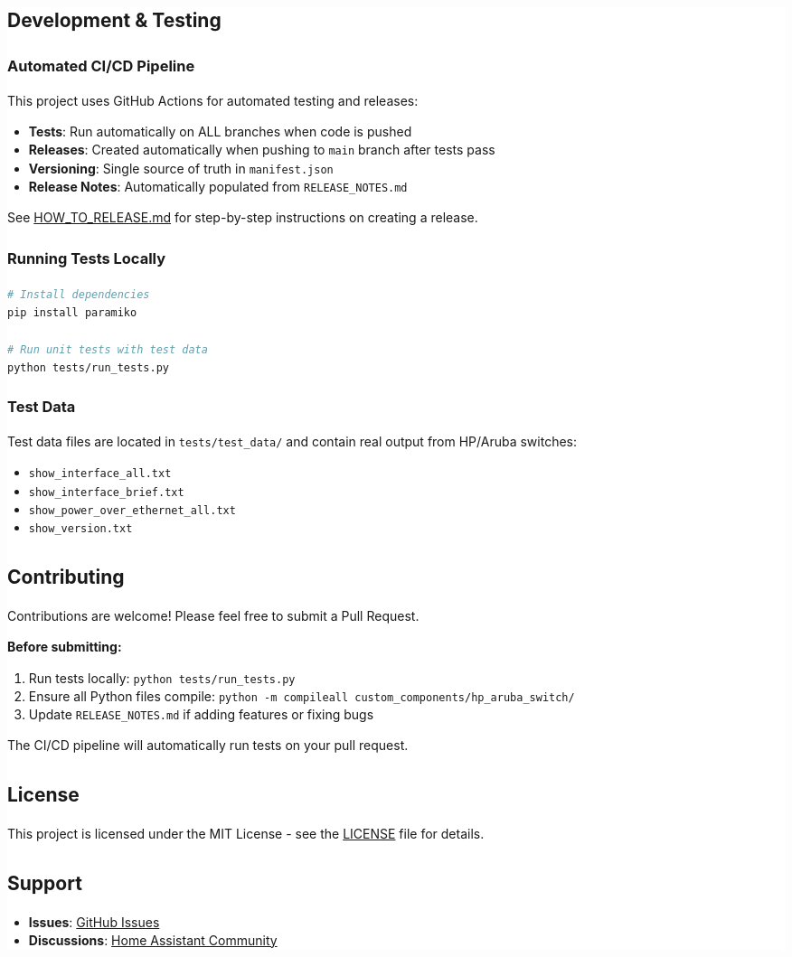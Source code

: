## Development & Testing

### Automated CI/CD Pipeline

This project uses GitHub Actions for automated testing and releases:

- **Tests**: Run automatically on ALL branches when code is pushed
- **Releases**: Created automatically when pushing to `main` branch after tests pass
- **Versioning**: Single source of truth in `manifest.json`
- **Release Notes**: Automatically populated from `RELEASE_NOTES.md`

See [HOW_TO_RELEASE.md](HOW_TO_RELEASE.md) for step-by-step instructions on creating a release.

### Running Tests Locally

```bash
# Install dependencies
pip install paramiko

# Run unit tests with test data
python tests/run_tests.py
```

### Test Data

Test data files are located in `tests/test_data/` and contain real output from HP/Aruba switches:
- `show_interface_all.txt`
- `show_interface_brief.txt`
- `show_power_over_ethernet_all.txt`
- `show_version.txt`

## Contributing

Contributions are welcome! Please feel free to submit a Pull Request.

**Before submitting:**
1. Run tests locally: `python tests/run_tests.py`
2. Ensure all Python files compile: `python -m compileall custom_components/hp_aruba_switch/`
3. Update `RELEASE_NOTES.md` if adding features or fixing bugs

The CI/CD pipeline will automatically run tests on your pull request.

## License

This project is licensed under the MIT License - see the [LICENSE](LICENSE) file for details.

## Support

- **Issues**: [GitHub Issues](https://github.com/farosch/hacs_hp_aruba_switch/issues)
- **Discussions**: [Home Assistant Community](https://community.home-assistant.io/)


[releases-shield]: https://img.shields.io/github/release/farosch/hacs_hp_aruba_switch.svg?style=for-the-badge
[releases]: https://github.com/farosch/hacs_hp_aruba_switch/releases
[commits-shield]: https://img.shields.io/github/commit-activity/y/farosch/hacs_hp_aruba_switch.svg?style=for-the-badge
[commits]: https://github.com/farosch/hacs_hp_aruba_switch/commits/main
[license-shield]: https://img.shields.io/github/license/farosch/hacs_hp_aruba_switch.svg?style=for-the-badge
[license-url]: https://github.com/farosch/hacs_hp_aruba_switch/blob/main/LICENSE